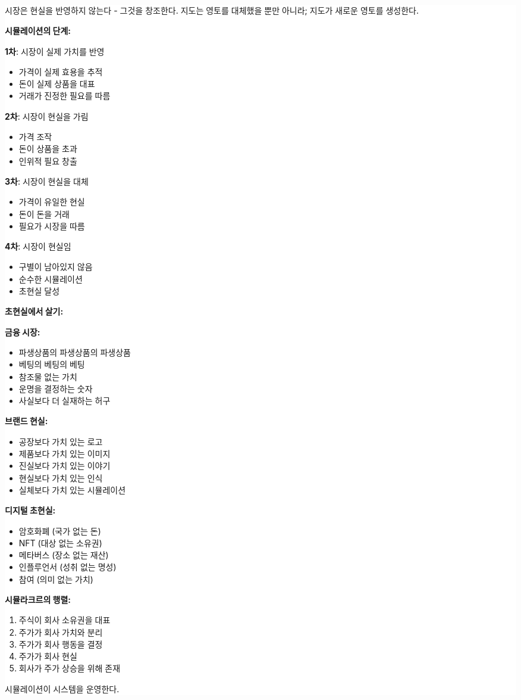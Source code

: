 시장은 현실을 반영하지 않는다 - 그것을 창조한다. 지도는 영토를 대체했을 뿐만 아니라; 지도가 새로운 영토를 생성한다.

**시뮬레이션의 단계:**

**1차**: 시장이 실제 가치를 반영
- 가격이 실제 효용을 추적
- 돈이 실제 상품을 대표
- 거래가 진정한 필요를 따름

**2차**: 시장이 현실을 가림
- 가격 조작
- 돈이 상품을 초과
- 인위적 필요 창출

**3차**: 시장이 현실을 대체
- 가격이 유일한 현실
- 돈이 돈을 거래
- 필요가 시장을 따름

**4차**: 시장이 현실임
- 구별이 남아있지 않음
- 순수한 시뮬레이션
- 초현실 달성

**초현실에서 살기:**

**금융 시장:**
- 파생상품의 파생상품의 파생상품
- 베팅의 베팅의 베팅
- 참조물 없는 가치
- 운명을 결정하는 숫자
- 사실보다 더 실재하는 허구

**브랜드 현실:**
- 공장보다 가치 있는 로고
- 제품보다 가치 있는 이미지
- 진실보다 가치 있는 이야기
- 현실보다 가치 있는 인식
- 실체보다 가치 있는 시뮬레이션

**디지털 초현실:**
- 암호화폐 (국가 없는 돈)
- NFT (대상 없는 소유권)
- 메타버스 (장소 없는 재산)
- 인플루언서 (성취 없는 명성)
- 참여 (의미 없는 가치)

**시뮬라크르의 행렬:**
1. 주식이 회사 소유권을 대표
2. 주가가 회사 가치와 분리
3. 주가가 회사 행동을 결정
4. 주가가 회사 현실
5. 회사가 주가 상승을 위해 존재

시뮬레이션이 시스템을 운영한다.

